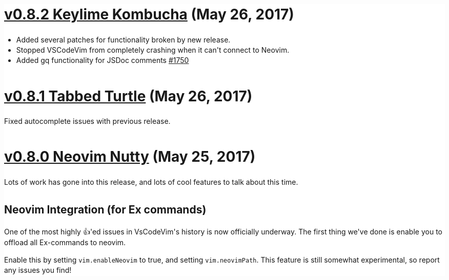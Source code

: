 # [v0.8.2 Keylime Kombucha](https://github.com/VSCodeVim/Vim/releases/tag/v0.8.2)  (May 26, 2017)
* Added several patches for functionality broken by new release.
* Stopped VSCodeVim from completely crashing when it can't connect to Neovim.
* Added gq functionality for JSDoc comments <a class="issue-link js-issue-link" data-error-text="Failed to load issue title" data-id="231444998" data-permission-text="Issue title is private" data-url="https://github.com/VSCodeVim/Vim/issues/1750" href="https://github.com/VSCodeVim/Vim/issues/1750">#1750</a>
# [v0.8.1 Tabbed Turtle](https://github.com/VSCodeVim/Vim/releases/tag/v0.8.1)  (May 26, 2017)

Fixed autocomplete issues with previous release.
# [v0.8.0 Neovim Nutty](https://github.com/VSCodeVim/Vim/releases/tag/v0.8.0)  (May 25, 2017)

Lots of work has gone into this release, and lots of cool features to talk about this time.
## Neovim Integration (for Ex commands)

One of the most highly <g-emoji alias="+1" fallback-src="https://assets-cdn.github.com/images/icons/emoji/unicode/1f44d.png" ios-version="6.0">👍</g-emoji>'ed issues in VsCodeVim's history is now officially underway. The first thing we've done is enable you to offload all Ex-commands to neovim.

Enable this by setting <code>vim.enableNeovim</code> to true, and setting <code>vim.neovimPath</code>. This feature is still somewhat experimental, so report any issues you find!

